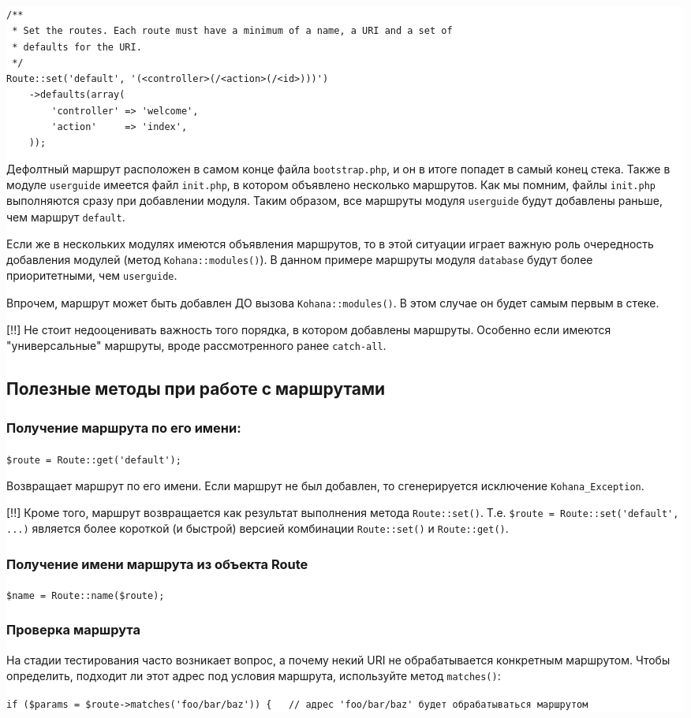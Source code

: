     /**
     * Set the routes. Each route must have a minimum of a name, a URI and a set of
     * defaults for the URI.
     */
    Route::set('default', '(<controller>(/<action>(/<id>)))')
        ->defaults(array(
            'controller' => 'welcome',
            'action'     => 'index',
        ));

Дефолтный маршрут расположен в самом конце файла `bootstrap.php`, и он в итоге попадет в самый конец стека. Также в модуле
 `userguide` имеется файл `init.php`, в котором объявлено несколько маршрутов. Как мы помним, файлы `init.php` выполняются
 сразу при добавлении модуля. Таким образом, все маршруты модуля `userguide` будут добавлены раньше, чем маршрут `default`.

Если же в нескольких модулях имеются объявления маршрутов, то в этой ситуации играет важную роль очередность добавления
 модулей (метод `Kohana::modules()`). В данном примере маршруты модуля `database` будут более приоритетными, чем `userguide`.

Впрочем, маршрут может быть добавлен ДО вызова `Kohana::modules()`. В этом случае он будет самым первым в стеке.

[!!] Не стоит недооценивать важность того порядка, в котором добавлены маршруты. Особенно если имеются "универсальные"
 маршруты, вроде рассмотренного ранее `catch-all`.

## Полезные методы при работе с маршрутами

### Получение маршрута по его имени:

    $route = Route::get('default');

Возвращает маршрут по его имени. Если маршрут не был добавлен, то сгенерируется исключение `Kohana_Exception`.

[!!] Кроме того, маршрут возвращается как результат выполнения метода `Route::set()`. Т.е. `$route = Route::set('default', ...)`
 является более короткой (и быстрой) версией комбинации `Route::set()` и `Route::get()`.

### Получение имени маршрута из объекта Route

    $name = Route::name($route);

### Проверка маршрута

На стадии тестирования часто возникает вопрос, а почему некий URI не обрабатывается конкретным маршрутом. Чтобы определить,
 подходит ли этот адрес под условия маршрута, используйте метод `matches()`:

    if ($params = $route->matches('foo/bar/baz')) {   // адрес 'foo/bar/baz' будет обрабатываться маршрутом
